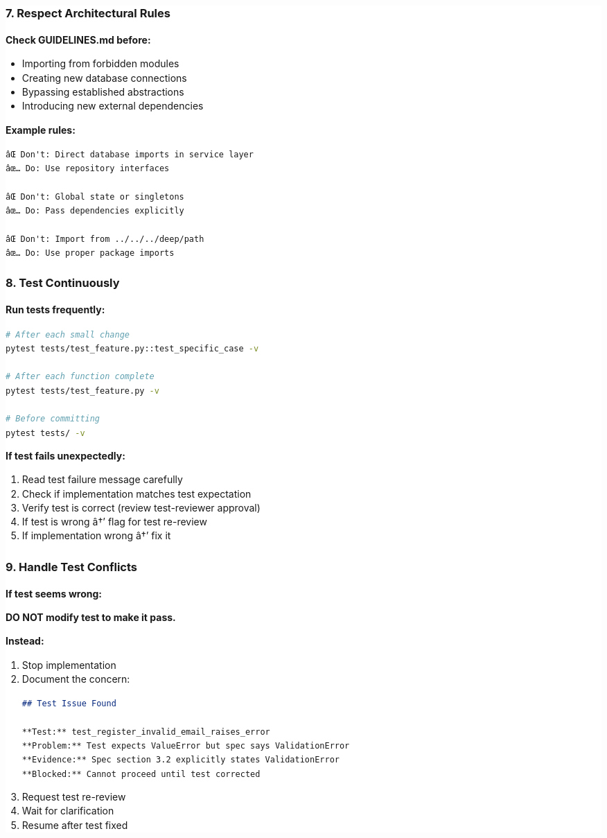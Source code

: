 
### 7. Respect Architectural Rules

**Check GUIDELINES.md before:**
- Importing from forbidden modules
- Creating new database connections
- Bypassing established abstractions
- Introducing new external dependencies

**Example rules:**
```
âŒ Don't: Direct database imports in service layer
âœ… Do: Use repository interfaces

âŒ Don't: Global state or singletons
âœ… Do: Pass dependencies explicitly

âŒ Don't: Import from ../../../deep/path
âœ… Do: Use proper package imports
```

### 8. Test Continuously

**Run tests frequently:**
```bash
# After each small change
pytest tests/test_feature.py::test_specific_case -v

# After each function complete
pytest tests/test_feature.py -v

# Before committing
pytest tests/ -v
```

**If test fails unexpectedly:**
1. Read test failure message carefully
2. Check if implementation matches test expectation
3. Verify test is correct (review test-reviewer approval)
4. If test is wrong â†’ flag for test re-review
5. If implementation wrong â†’ fix it

### 9. Handle Test Conflicts

**If test seems wrong:**

**DO NOT modify test to make it pass.**

**Instead:**
1. Stop implementation
2. Document the concern:
   ```markdown
   ## Test Issue Found
   
   **Test:** test_register_invalid_email_raises_error
   **Problem:** Test expects ValueError but spec says ValidationError
   **Evidence:** Spec section 3.2 explicitly states ValidationError
   **Blocked:** Cannot proceed until test corrected
   ```
3. Request test re-review
4. Wait for clarification
5. Resume after test fixed
